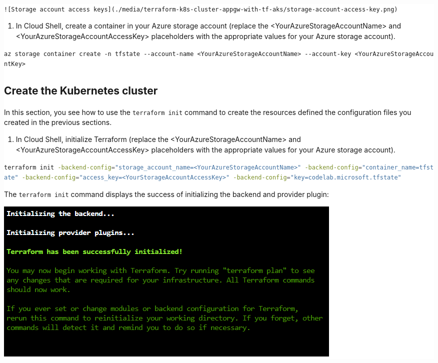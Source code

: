     ![Storage account access keys](./media/terraform-k8s-cluster-appgw-with-tf-aks/storage-account-access-key.png)

1. In Cloud Shell, create a container in your Azure storage account (replace the &lt;YourAzureStorageAccountName> and &lt;YourAzureStorageAccountAccessKey> placeholders with the appropriate values for your Azure storage account).

  ```azurecli
  az storage container create -n tfstate --account-name <YourAzureStorageAccountName> --account-key <YourAzureStorageAccountKey>
  ```

## Create the Kubernetes cluster
In this section, you see how to use the `terraform init` command to create the resources defined the configuration files you created in the previous sections.

1. In Cloud Shell, initialize Terraform (replace the &lt;YourAzureStorageAccountName> and &lt;YourAzureStorageAccountAccessKey> placeholders with the appropriate values for your Azure storage account).

  ```bash
  terraform init -backend-config="storage_account_name=<YourAzureStorageAccountName>" -backend-config="container_name=tfstate" -backend-config="access_key=<YourStorageAccountAccessKey>" -backend-config="key=codelab.microsoft.tfstate" 
  ```
  
  The `terraform init` command displays the success of initializing the backend and provider plugin:

  ![Example of "terraform init" results](./media/terraform-k8s-cluster-appgw-with-tf-aks/terraform-init-complete.png)
